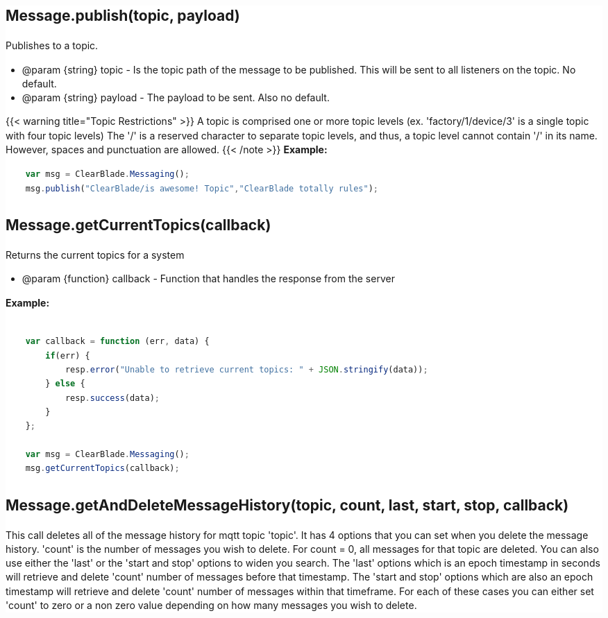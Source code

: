 ## Message.publish(topic, payload)

Publishes to a topic.

* @param {string} topic - Is the topic path of the message to be published. This will be sent to all listeners on the topic. No default.
* @param {string} payload - The payload to be sent. Also no default.

{{< warning title="Topic Restrictions" >}}
A topic is comprised one or more topic levels (ex. 'factory/1/device/3' is a single topic with four topic levels) The '/' is a reserved character to separate topic levels, and thus, a topic level cannot contain '/' in its name. However, spaces and punctuation are allowed.
{{< /note >}}
**Example:**

~~~javascript
    var msg = ClearBlade.Messaging();
    msg.publish("ClearBlade/is awesome! Topic","ClearBlade totally rules");
~~~

## Message.getCurrentTopics(callback)

Returns the current topics for a system

* @param {function} callback - Function that handles the response from the server

**Example:**
~~~javascript

	var callback = function (err, data) {
		if(err) {
			resp.error("Unable to retrieve current topics: " + JSON.stringify(data));
		} else {
			resp.success(data);
		}
    };

    var msg = ClearBlade.Messaging();
    msg.getCurrentTopics(callback);
~~~

## Message.getAndDeleteMessageHistory(topic, count, last, start, stop, callback)

 This call deletes all of the message history for mqtt topic 'topic'. It has 4 options that you can set when you delete the message history. 'count' is the number of messages you wish to delete. For count = 0, all messages for that topic are deleted. You can also use either the 'last' or the 'start and stop' options to widen you search. The 'last' options which is an epoch timestamp in seconds will retrieve and delete 'count' number of messages before that timestamp. The 'start and stop' options which are also an epoch timestamp will retrieve and delete 'count' number of messages within that timeframe. For each of these cases you can either set 'count' to zero or a non zero value depending on how many messages you wish to delete.
